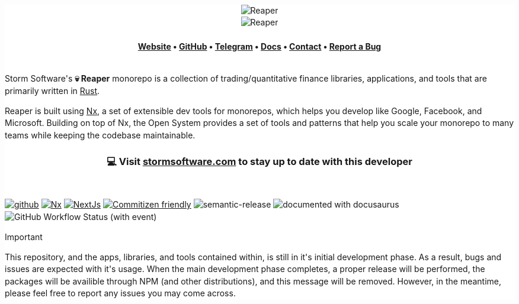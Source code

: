 <div align="center"><img src="https://public.storm-cdn.com/reaper-circle.png#gh-light-mode-only" width="45%" alt="Reaper" /></div>
<div align="center"><img src="https://public.storm-cdn.com/reaper-white-circle.png#gh-dark-mode-only" width="45%" alt="Reaper" /></div>
<br />

<div align="center">
<b>
<a href="https://reaper.rs" target="_blank">Website</a>  •
<a href="https://github.com/storm-software/reaper" target="_blank">GitHub</a>  •
<a href="https://t.me/storm_software">Telegram</a>  •  <a href="https://reaper.rs/docs" target="_blank">Docs</a>  •  <a href="https://reaper.rs/contact" target="_blank">Contact</a>  •
<a href="https://github.com/storm-software/reaper/issues/new?assignees=&labels=bug&template=bug-report.yml&title=Bug Report%3A+">Report a Bug</a>
</b>
</div>
<br />

Storm Software's <b>💀 Reaper</b> monorepo is a collection of
trading/quantitative finance libraries, applications, and tools that are
primarily written in
<a href="https://www.rust-lang.org/" target="_blank">Rust</a>. <br />

Reaper is built using <a href="https://nx.dev/" target="_blank">Nx</a>, a set of
extensible dev tools for monorepos, which helps you develop like Google,
Facebook, and Microsoft. Building on top of Nx, the Open System provides a set
of tools and patterns that help you scale your monorepo to many teams while
keeping the codebase maintainable.

<h3 align="center">💻 Visit <a href="https://stormsoftware.com" target="_blank">stormsoftware.com</a> to stay up to date with this developer</h3>
<br />

[![github](https://img.shields.io/github/package-json/v/storm-software/reaper?style=for-the-badge&color=1fb2a6)](https://github.com/storm-software/reaper)&nbsp;[![Nx](https://img.shields.io/badge/Nx-17.0.2-lightgrey?style=for-the-badge&logo=nx&logoWidth=20&&color=1fb2a6)](http://nx.dev/)&nbsp;[![NextJs](https://img.shields.io/badge/Next.js-14.0.2-lightgrey?style=for-the-badge&logo=nextdotjs&logoWidth=20&color=1fb2a6)](https://nextjs.org/)&nbsp;[![Commitizen friendly](https://img.shields.io/badge/commitizen-friendly-brightgreen.svg?style=for-the-badge&logo=commitlint&color=1fb2a6)](http://commitizen.github.io/cz-cli/)&nbsp;![semantic-release](https://img.shields.io/badge/%20%20%F0%9F%93%A6%F0%9F%9A%80-semantic--release-e10079.svg?style=for-the-badge&color=1fb2a6)&nbsp;![documented with docusaurus](https://img.shields.io/badge/documented_with-docusaurus-success.svg?style=for-the-badge&logo=readthedocs&color=1fb2a6)&nbsp;![GitHub Workflow Status (with event)](https://img.shields.io/github/actions/workflow/status/storm-software/reaper/cr.yml?style=for-the-badge&logo=github-actions&color=1fb2a6)




> [!IMPORTANT] 
> This repository, and the apps, libraries, and tools contained within, is still in it's initial development phase. As a result, bugs and issues are expected with it's usage. When the main development phase completes, a proper release will be performed, the packages will be availible through NPM (and other distributions), and this message will be removed. However, in the meantime, please feel free to report any issues you may come across.
